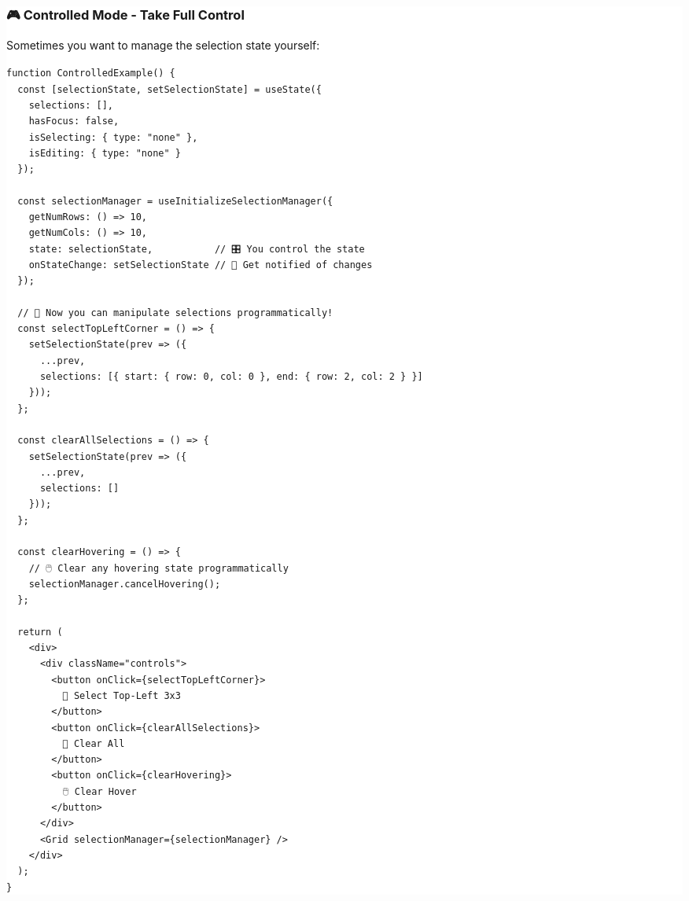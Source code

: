
### 🎮 Controlled Mode - Take Full Control

Sometimes you want to manage the selection state yourself:

```tsx
function ControlledExample() {
  const [selectionState, setSelectionState] = useState({
    selections: [],
    hasFocus: false,
    isSelecting: { type: "none" },
    isEditing: { type: "none" }
  });
  
  const selectionManager = useInitializeSelectionManager({
    getNumRows: () => 10,
    getNumCols: () => 10,
    state: selectionState,           // 🎛️ You control the state
    onStateChange: setSelectionState // 📡 Get notified of changes
  });

  // 🎯 Now you can manipulate selections programmatically!
  const selectTopLeftCorner = () => {
    setSelectionState(prev => ({
      ...prev,
      selections: [{ start: { row: 0, col: 0 }, end: { row: 2, col: 2 } }]
    }));
  };

  const clearAllSelections = () => {
    setSelectionState(prev => ({
      ...prev,
      selections: []
    }));
  };

  const clearHovering = () => {
    // 🖱️ Clear any hovering state programmatically
    selectionManager.cancelHovering();
  };

  return (
    <div>
      <div className="controls">
        <button onClick={selectTopLeftCorner}>
          🎯 Select Top-Left 3x3
        </button>
        <button onClick={clearAllSelections}>
          🧹 Clear All
        </button>
        <button onClick={clearHovering}>
          🖱️ Clear Hover
        </button>
      </div>
      <Grid selectionManager={selectionManager} />
    </div>
  );
}
```
